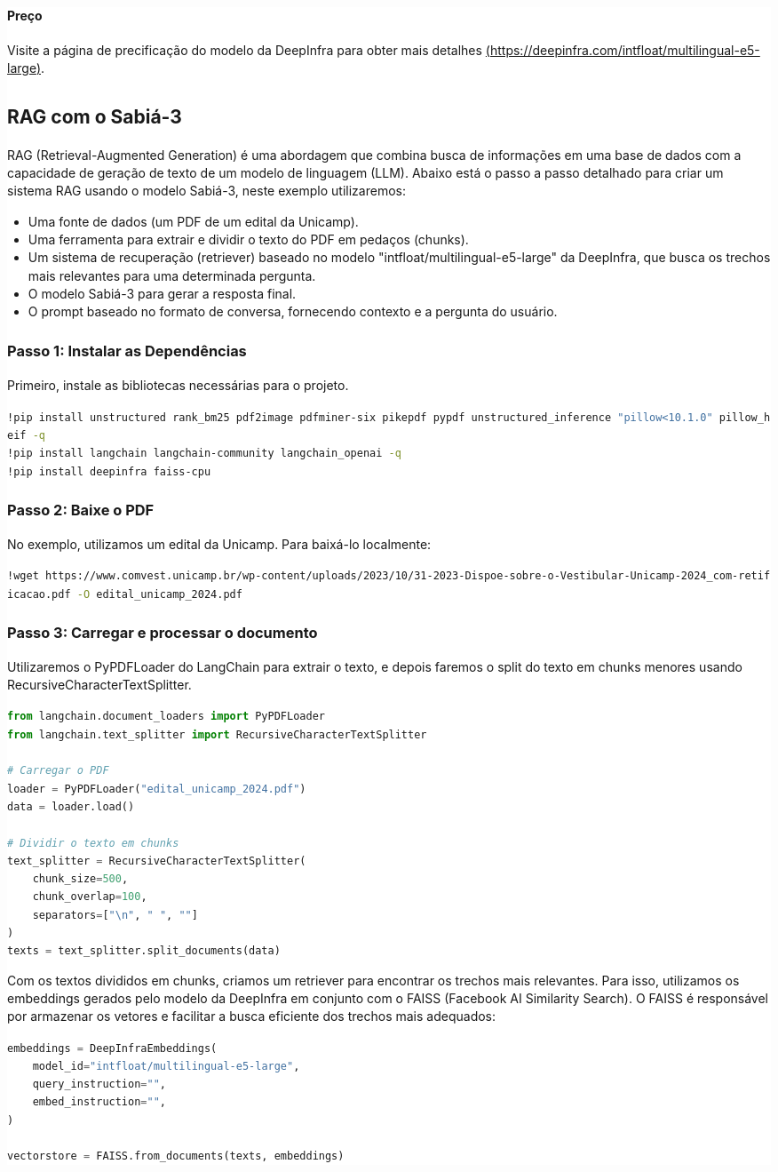 #### Preço
Visite a página de precificação do modelo da DeepInfra para obter mais detalhes [(https://deepinfra.com/intfloat/multilingual-e5-large)](https://deepinfra.com/intfloat/multilingual-e5-large).

## RAG com o Sabiá-3
RAG (Retrieval-Augmented Generation) é uma abordagem que combina busca de informações em uma base de dados com a capacidade de geração de texto de um modelo de linguagem (LLM). Abaixo está o passo a passo detalhado para criar um sistema RAG usando o modelo Sabiá-3, neste exemplo utilizaremos:
* Uma fonte de dados (um PDF de um edital da Unicamp).
* Uma ferramenta para extrair e dividir o texto do PDF em pedaços (chunks).
* Um sistema de recuperação (retriever) baseado no modelo "intfloat/multilingual-e5-large" da DeepInfra, que busca os trechos mais relevantes para uma determinada pergunta.
* O modelo Sabiá-3 para gerar a resposta final.
* O prompt baseado no formato de conversa, fornecendo contexto e a pergunta do usuário.


### Passo 1: Instalar as Dependências
Primeiro, instale as bibliotecas necessárias para o projeto.
```bash
!pip install unstructured rank_bm25 pdf2image pdfminer-six pikepdf pypdf unstructured_inference "pillow<10.1.0" pillow_heif -q
!pip install langchain langchain-community langchain_openai -q
!pip install deepinfra faiss-cpu
```

### Passo 2: Baixe o PDF
No exemplo, utilizamos um edital da Unicamp. Para baixá-lo localmente:
```bash
!wget https://www.comvest.unicamp.br/wp-content/uploads/2023/10/31-2023-Dispoe-sobre-o-Vestibular-Unicamp-2024_com-retificacao.pdf -O edital_unicamp_2024.pdf
```
### Passo 3: Carregar e processar o documento
Utilizaremos o PyPDFLoader do LangChain para extrair o texto, e depois faremos o split do texto em chunks menores usando RecursiveCharacterTextSplitter.
```python
from langchain.document_loaders import PyPDFLoader
from langchain.text_splitter import RecursiveCharacterTextSplitter

# Carregar o PDF
loader = PyPDFLoader("edital_unicamp_2024.pdf")
data = loader.load()

# Dividir o texto em chunks
text_splitter = RecursiveCharacterTextSplitter(
    chunk_size=500,
    chunk_overlap=100,
    separators=["\n", " ", ""]
)
texts = text_splitter.split_documents(data)

```
Com os textos divididos em chunks, criamos um retriever para encontrar os trechos mais relevantes. Para isso, utilizamos os embeddings gerados pelo modelo da DeepInfra em conjunto com o FAISS (Facebook AI Similarity Search). O FAISS é responsável por armazenar os vetores e facilitar a busca eficiente dos trechos mais adequados:
```python
embeddings = DeepInfraEmbeddings(
    model_id="intfloat/multilingual-e5-large",
    query_instruction="",
    embed_instruction="",
)

vectorstore = FAISS.from_documents(texts, embeddings)
```